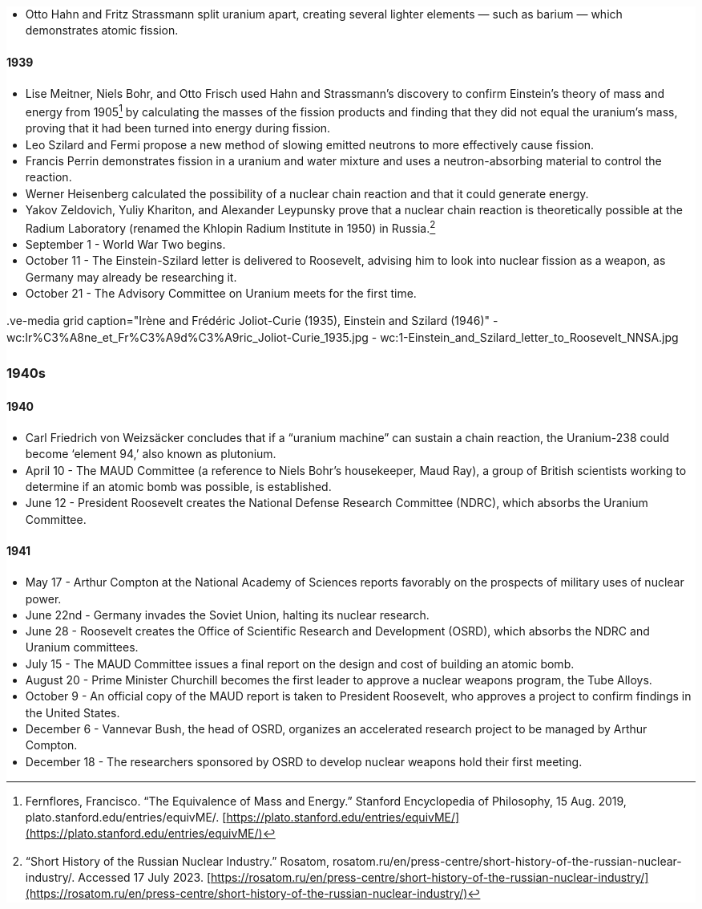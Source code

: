 - Otto Hahn and Fritz Strassmann split uranium apart, creating several lighter elements — such as barium — which demonstrates atomic fission.
#### 1939
- Lise Meitner, Niels Bohr, and Otto Frisch used Hahn and Strassmann’s discovery to confirm Einstein’s theory of mass and energy from 1905[^7] by calculating the masses of the fission products and finding that they did not equal the uranium’s mass, proving that it had been turned into energy during fission.
- Leo Szilard and Fermi propose a new method of slowing emitted neutrons to more effectively cause fission.
- Francis Perrin demonstrates fission in a uranium and water mixture and uses a neutron-absorbing material to control the reaction.  
- Werner Heisenberg calculated the possibility of a nuclear chain reaction and that it could generate energy.
- Yakov Zeldovich, Yuliy Khariton, and Alexander Leypunsky prove that a nuclear chain reaction is theoretically possible at the Radium Laboratory (renamed the Khlopin Radium Institute in 1950) in Russia.[^8]
- September 1 - World War Two begins.
- October 11 - The Einstein-Szilard letter is delivered to Roosevelt, advising him to look into nuclear fission as a weapon, as Germany may already be researching it.
- October 21 - The Advisory Committee on Uranium meets for the first time.

[^7]: Fernflores, Francisco. “The Equivalence of Mass and Energy.” Stanford Encyclopedia of Philosophy, 15 Aug. 2019, plato.stanford.edu/entries/equivME/. [https://plato.stanford.edu/entries/equivME/](https://plato.stanford.edu/entries/equivME/)

[^8]: “Short History of the Russian Nuclear Industry.” Rosatom, rosatom.ru/en/press-centre/short-history-of-the-russian-nuclear-industry/. Accessed 17 July 2023. [https://rosatom.ru/en/press-centre/short-history-of-the-russian-nuclear-industry/](https://rosatom.ru/en/press-centre/short-history-of-the-russian-nuclear-industry/)

.ve-media grid caption="Irène and Frédéric Joliot-Curie (1935), Einstein and Szilard (1946)"
    - wc:Ir%C3%A8ne_et_Fr%C3%A9d%C3%A9ric_Joliot-Curie_1935.jpg
    - wc:1-Einstein_and_Szilard_letter_to_Roosevelt_NNSA.jpg


### 1940s
#### 1940
- Carl Friedrich von Weizsäcker concludes that if a “uranium machine” can sustain a chain reaction, the Uranium-238 could become ‘element 94,’ also known as plutonium.
- April 10 - The MAUD Committee (a reference to Niels Bohr’s housekeeper, Maud Ray), a group of British scientists working to determine if an atomic bomb was possible, is established.
- June 12 - President Roosevelt creates the National Defense Research Committee (NDRC), which absorbs the Uranium Committee.

#### 1941
- May 17 - Arthur Compton at the National Academy of Sciences reports favorably on the prospects of military uses of nuclear power. 
- June 22nd - Germany invades the Soviet Union, halting its nuclear research.
- June 28 - Roosevelt creates the Office of Scientific Research and Development (OSRD), which absorbs the NDRC and Uranium committees.
- July 15 - The MAUD Committee issues a final report on the design and cost of building an atomic bomb.
- August 20 - Prime Minister Churchill becomes the first leader to approve a nuclear weapons program, the Tube Alloys.
- October 9 - An official copy of the MAUD report is taken to President Roosevelt, who approves a project to confirm findings in the United States.
- December 6 - Vannevar Bush, the head of OSRD, organizes an accelerated research project to be managed by Arthur Compton.
- December 18 - The researchers sponsored by OSRD to develop nuclear weapons hold their first meeting.


[^1]: “Outline History of Nuclear Energy.” World Nuclear Association, Nov. 2020. [https://world-nuclear.org/information-library/current-and-future-generation/outline-history-of-nuclear-energy.aspx](https://world-nuclear.org/information-library/current-and-future-generation/outline-history-of-nuclear-energy.aspx)
[^2]: “The History of Nuclear Energy.” The Department of Energy, [https://www.energy.gov/ne/articles/history-nuclear-energy](https://www.energy.gov/ne/articles/history-nuclear-energy)
[^3]: “Ionizing Radiation, Health Effects and Protective Measures.” World Health Organization, 29 Apr. 2016, [https://www.who.int/news-room/fact-sheets/detail/ionizing-radiation-health-effects-and-protective-measures](https://www.who.int/news-room/fact-sheets/detail/ionizing-radiation-health-effects-and-protective-measures)
[^4]: Stuewer, Roger H. “Nuclear Physicists at the Crossroads.” The Age of Innocence: Nuclear Physics Between the First and Second World Wars, Oxford University Press, 2022, pp. 216–247, https://academic.oup.com/book/26094/chapter/194080423. Accessed 19 July 2023. [https://academic.oup.com/book/26094/chapter/194080423](https://academic.oup.com/book/26094/chapter/194080423)
[^5]: “Kharkiv Institute of Physics and Technology.” Wikipedia, 2 Feb. 2023, en.wikipedia.org/wiki/Kharkiv_Institute_of_Physics_and_Technology. [https://en.wikipedia.org/wiki/Kharkiv_Institute_of_Physics_and_Technology](en.wikipedia.org/wiki/Kharkiv_Institute_of_Physics_and_Technology.)
[^6]: “Case Files: Enrico Fermi.” The Franklin Institute, 9 Feb. 2023, [https://www.fi.edu/en/news/case-files-enrico-fermi](https://www.fi.edu/en/news/case-files-enrico-fermi)
[^9]: Lerner, Louise. “The First Nuclear Reactor, Explained.” *University of Chicago News*, 25 May 2023, [https://news.uchicago.edu/explainer/first-nuclear-reactor-explained](https://news.uchicago.edu/explainer/first-nuclear-reactor-explained)
[^10]: Drapa, Michael. “Race to the First Nuclear Chain Reaction.” *University of Chicago News*, 23 Oct. 2017, [https://news.uchicago.edu/story/race-first-nuclear-chain-reaction](https://news.uchicago.edu/story/race-first-nuclear-chain-reaction)
[^11]: Drapa, Michael. “Ted Petry, Last Known Witness to Pioneering Nuclear Reaction at UChicago, 1924-2018.” *University of Chicago News*, 7 Aug. 2018, [https://news.uchicago.edu/story/ted-petry-last-known-witness-pioneering-nuclear-reaction-uchicago-1924-2018](https://news.uchicago.edu/story/ted-petry-last-known-witness-pioneering-nuclear-reaction-uchicago-1924-2018)
[^12]: “Manhattan Project Timeline.” National Parks Service, 4 Apr. 2023, [https://www.nps.gov/mapr/learn/historyculture/timeline.htm#:~:text=Officially%20lasting%20from%20June%2018,the%20world%20we%20live%20in.](https://www.nps.gov/mapr/learn/historyculture/timeline.htm#:~:text=Officially%20lasting%20from%20June%2018,the%20world%20we%20live%20in.)
[^13]: “Timeline.” The National Museum of Nuclear Science & History, [https://ahf.nuclearmuseum.org/ahf/nuc-history/timeline/](https://ahf.nuclearmuseum.org/ahf/nuc-history/timeline/)
[^14]: Holloway, David. “Entering the Nuclear Arms Race: The Soviet Decision to Build the Atomic Bomb, 1939-45.” Social Studies of Science, vol. 11, no. 2, 1981, pp. 159–197, https://doi.org/10.1177/030631278101100201. [https://www.jstor.org/stable/pdf/284865.pdf](https://www.jstor.org/stable/pdf/284865.pdf)
[^15]: “F-1 (Nuclear Reactor).” Wikipedia, 1 July 2023, en.wikipedia.org/wiki/F-1_(nuclear_reactor).[https://en.wikipedia.org/wiki/F-1_(nuclear_reactor)](https://en.wikipedia.org/wiki/F-1_(nuclear_reactor))
[^16]: “Obninsk Nuclear Power Plant.” Wikipedia, 2 July 2023, en.wikipedia.org/wiki/Obninsk_Nuclear_Power_Plant. [https://en.wikipedia.org/wiki/Obninsk_Nuclear_Power_Plant](https://en.wikipedia.org/wiki/Obninsk_Nuclear_Power_Plant)
[^17]: Rao, Bhaskara, and Prabhakara Rao. NUCLEAR ENERGY SCENARIO OF ASIAN DEVELOPING COUNTRIES , http://large.stanford.edu/courses/2015/ph241/morrissey2/docs/311.pdf. [http://large.stanford.edu/courses/2015/ph241/morrissey2/docs/311.pdf](http://large.stanford.edu/courses/2015/ph241/morrissey2/docs/311.pdf)
[^18]: Isachenkov, Vladimir. “Space Dog Monument Opens in Russia.” NBC News, 11 Apr. 2008, https://www.nbcnews.com/id/wbna24069819. Accessed 20 July 2023.[https://www.nbcnews.com/id/wbna24069819](https://www.nbcnews.com/id/wbna24069819) 
[^19]: Zak, Anatoly. “Preparing Sputnik-2 for Flight.” Sputnik-2, 3 Nov. 2003, www.russianspaceweb.com/sputnik2_preflight.html.[https://www.russianspaceweb.com/sputnik2_preflight.html](https://www.russianspaceweb.com/sputnik2_preflight.html)
[^20]: “Space Race Timeline.” Royal Museums Greenwich, www.rmg.co.uk/stories/topics/space-race-timeline. Accessed 20 July 2023. [https://www.rmg.co.uk/stories/topics/space-race-timeline](www.rmg.co.uk/stories/topics/space-race-timeline)
[^21]: Semenov, B.A. “Nuclear Power in the Soviet Union.” International Atomic Energy Agency, www.iaea.org/sites/default/files/25204744759.pdf. Accessed 19 July 2023. [https://www.iaea.org/sites/default/files/25204744759.pdf](https://www.iaea.org/sites/default/files/25204744759.pdf)
[^22]: “Tsar Bomba.” The National Museum of Nuclear Science & History, 8 Aug. 2014, [https://ahf.nuclearmuseum.org/ahf/history/tsar-bomba/](https://ahf.nuclearmuseum.org/ahf/history/tsar-bomba/)
[^23]: Mahnken, Thomas G., et al. “The United States and the Cold War Arms Race.” *Arms Races in International Politics: From the Nineteenth to the Twenty-First Century*, (Oxford, 2016; online edn, Oxford Academic, 21 Jan. 2016) [https://academic.oup.com/book/8562/chapter/154459921](https://academic.oup.com/book/8562/chapter/154459921)
[^24]: “U.S.-Russia Nuclear Arms Control.” Council on Foreign Relations, www.cfr.org/timeline/us-russia-nuclear-arms-control. Accessed 7 July 2023. [https://www.cfr.org/timeline/us-russia-nuclear-arms-control](https://www.cfr.org/timeline/us-russia-nuclear-arms-control)
[^25]: Pryde, Philip R. “Nuclear Energy in the Soviet Union.” Current History, vol. 77, no. 450, 1979, pp. 115–35. JSTOR, http://www.jstor.org/stable/45319372. Accessed 19 July 2023.[https://www.jstor.org/stable/pdf/45319372.pdf](https://www.jstor.org/stable/pdf/45319372.pdf)
[^26]: “Backgrounder on the Three Mile Island Accident.” United States Nuclear Regulatory Commission, 15 Nov. 2015, [https://www.nrc.gov/reading-rm/doc-collections/fact-sheets/3mile-isle.html](https://www.nrc.gov/reading-rm/doc-collections/fact-sheets/3mile-isle.html)
[^27]: “Strategic Defense Initiative (SDI).” The National Museum of Nuclear Science & History, 18 July 2018, [https://ahf.nuclearmuseum.org/ahf/history/strategic-defense-initiative-sdi/](https://ahf.nuclearmuseum.org/ahf/history/strategic-defense-initiative-sdi/)
[^28]: Kenaston, Elliot. “The Accident: A Timeline of the Chernobyl Reactor Explosion.” [https://digitalscholarship.brynmawr.edu/reactor-room/projects/accident/](https://digitalscholarship.brynmawr.edu/reactor-room/projects/accident/)